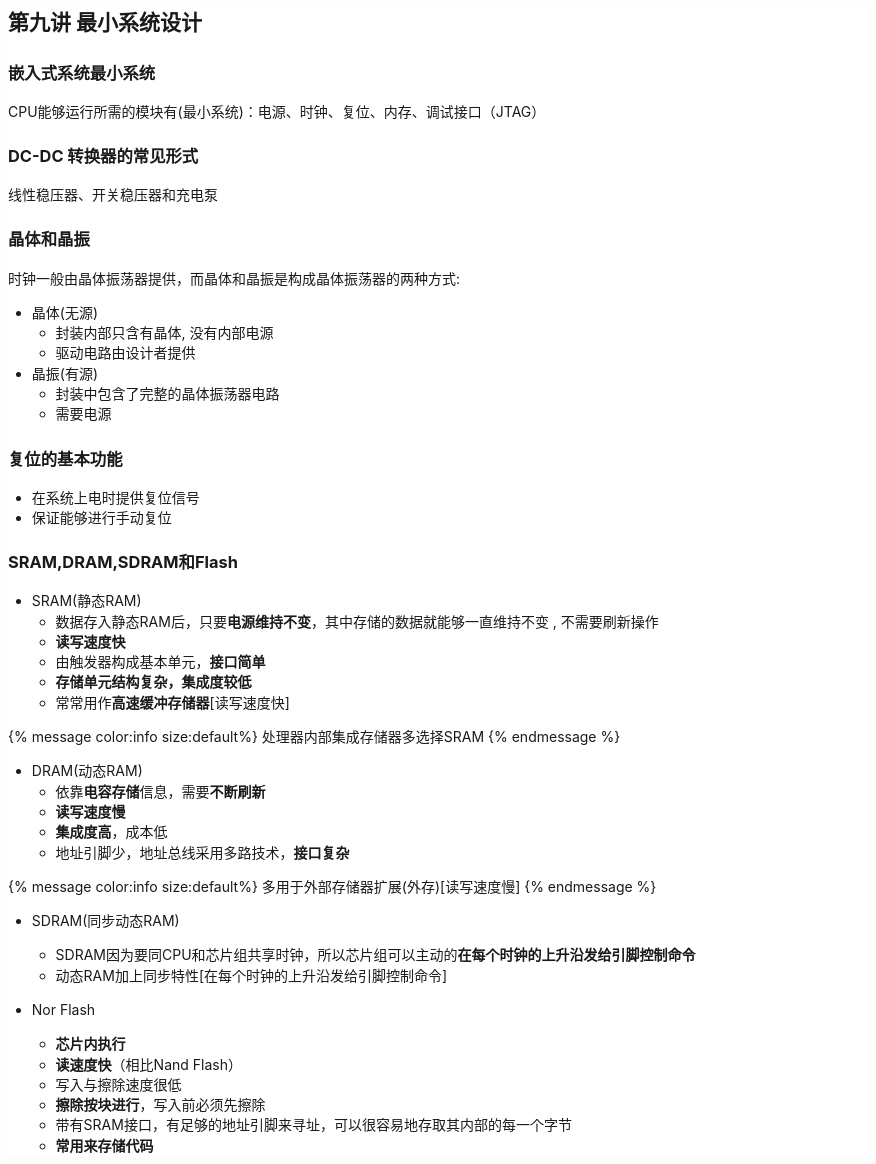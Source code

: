 ## 第九讲 最小系统设计
### 嵌入式系统最小系统
CPU能够运行所需的模块有(最小系统)：电源、时钟、复位、内存、调试接口（JTAG）
### DC-DC 转换器的常见形式
线性稳压器、开关稳压器和充电泵
### 晶体和晶振
时钟一般由晶体振荡器提供，而晶体和晶振是构成晶体振荡器的两种方式:

+ 晶体(无源)
	+ 封装内部只含有晶体, 没有内部电源
	+ 驱动电路由设计者提供  
+ 晶振(有源)
	+ 封装中包含了完整的晶体振荡器电路
	+ 需要电源

### 复位的基本功能
+ 在系统上电时提供复位信号
+ 保证能够进行手动复位

### SRAM,DRAM,SDRAM和Flash
+ SRAM(静态RAM)
	+ 数据存入静态RAM后，只要**电源维持不变**，其中存储的数据就能够一直维持不变 , 不需要刷新操作
	+ **读写速度快**
	+ 由触发器构成基本单元，**接口简单**
	+ **存储单元结构复杂，集成度较低**
	+ 常常用作**高速缓冲存储器**[读写速度快]

{% message color:info size:default%}
处理器内部集成存储器多选择SRAM
{% endmessage %}

+ DRAM(动态RAM)
	+ 依靠**电容存储**信息，需要**不断刷新**
	+ **读写速度慢**
	+ **集成度高**，成本低
	+ 地址引脚少，地址总线采用多路技术，**接口复杂**

{% message color:info size:default%}
多用于外部存储器扩展(外存)[读写速度慢]
{% endmessage %}

+ SDRAM(同步动态RAM)
	+ SDRAM因为要同CPU和芯片组共享时钟，所以芯片组可以主动的**在每个时钟的上升沿发给引脚控制命令**
	+ 动态RAM加上同步特性[在每个时钟的上升沿发给引脚控制命令]

+ Nor Flash
	+ **芯片内执行**
	+ **读速度快**（相比Nand Flash）
	+ 写入与擦除速度很低
	+ **擦除按块进行**，写入前必须先擦除
	+ 带有SRAM接口，有足够的地址引脚来寻址，可以很容易地存取其内部的每一个字节
	+ **常用来存储代码**
